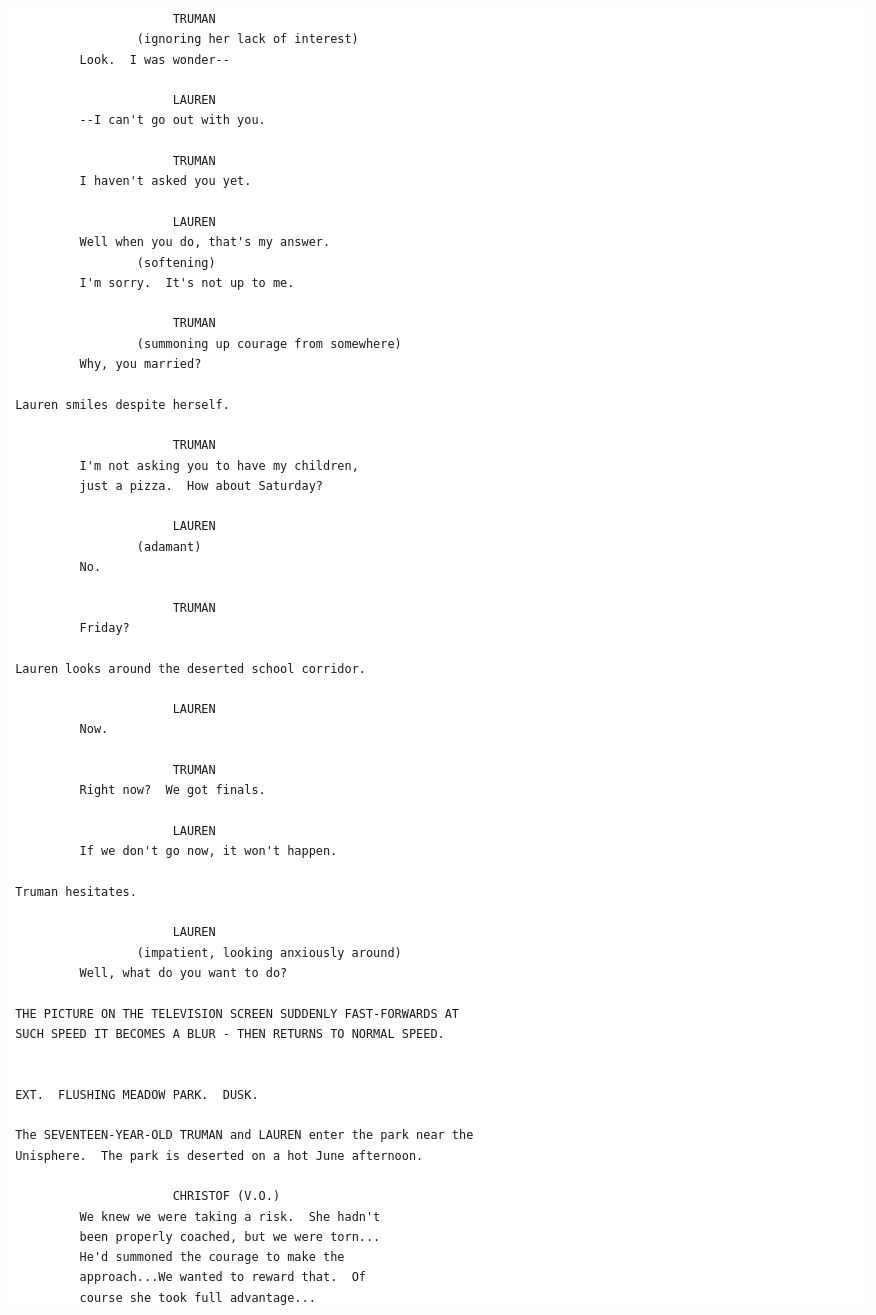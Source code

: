                            TRUMAN
                      (ignoring her lack of interest)
              Look.  I was wonder--

                           LAUREN
              --I can't go out with you.

                           TRUMAN
              I haven't asked you yet.

                           LAUREN
              Well when you do, that's my answer.
                      (softening)
              I'm sorry.  It's not up to me.

                           TRUMAN
                      (summoning up courage from somewhere)
              Why, you married?

     Lauren smiles despite herself.

                           TRUMAN
              I'm not asking you to have my children,
              just a pizza.  How about Saturday?

                           LAUREN
                      (adamant)
              No.

                           TRUMAN
              Friday?

     Lauren looks around the deserted school corridor.

                           LAUREN
              Now.

                           TRUMAN
              Right now?  We got finals.

                           LAUREN
              If we don't go now, it won't happen.

     Truman hesitates.

                           LAUREN
                      (impatient, looking anxiously around)
              Well, what do you want to do?

     THE PICTURE ON THE TELEVISION SCREEN SUDDENLY FAST-FORWARDS AT
     SUCH SPEED IT BECOMES A BLUR - THEN RETURNS TO NORMAL SPEED.


     EXT.  FLUSHING MEADOW PARK.  DUSK.

     The SEVENTEEN-YEAR-OLD TRUMAN and LAUREN enter the park near the
     Unisphere.  The park is deserted on a hot June afternoon.

                           CHRISTOF (V.O.)
              We knew we were taking a risk.  She hadn't
              been properly coached, but we were torn...
              He'd summoned the courage to make the
              approach...We wanted to reward that.  Of
              course she took full advantage...
